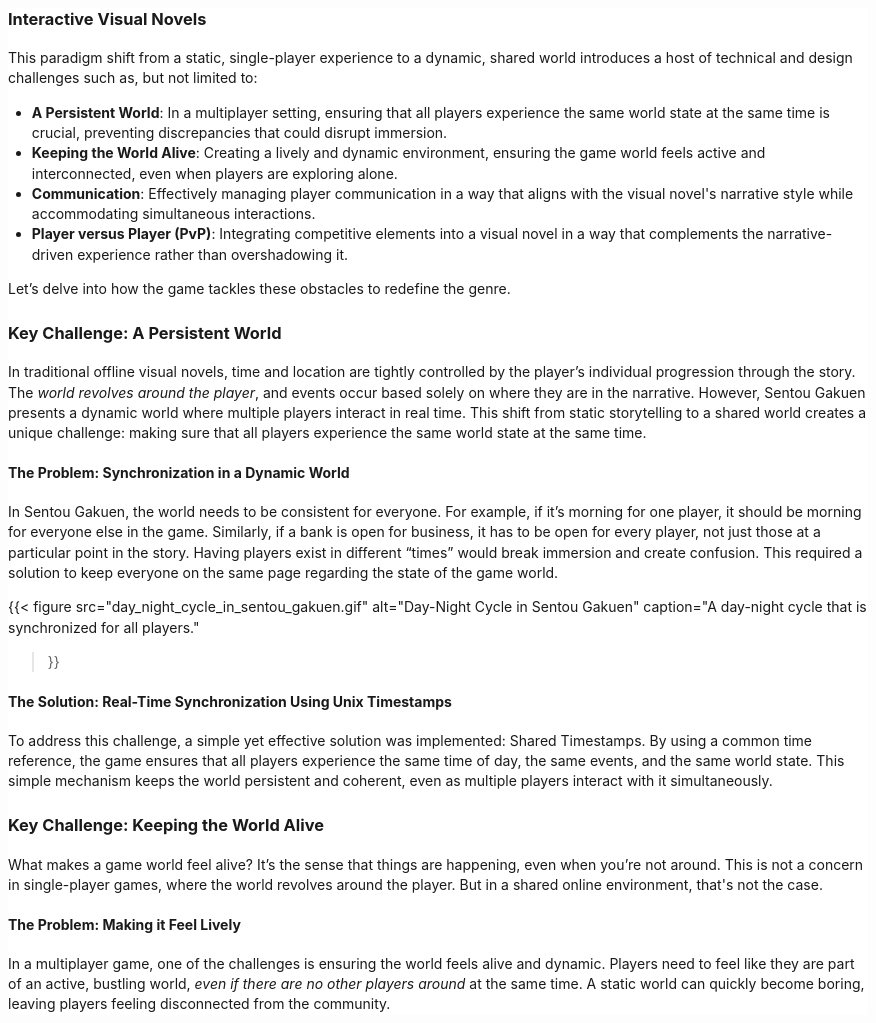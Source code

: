 ### Interactive Visual Novels
This paradigm shift from a static, single-player experience to a dynamic, shared world introduces a host of technical and design challenges such as, but not limited to:

- **A Persistent World**: In a multiplayer setting, ensuring that all players experience the same world state at the same time is crucial, preventing discrepancies that could disrupt immersion.
- **Keeping the World Alive**: Creating a lively and dynamic environment, ensuring the game world feels active and interconnected, even when players are exploring alone.
- **Communication**: Effectively managing player communication in a way that aligns with the visual novel's narrative style while accommodating simultaneous interactions.
- **Player versus Player (PvP)**: Integrating competitive elements into a visual novel in a way that complements the narrative-driven experience rather than overshadowing it.

Let’s delve into how the game tackles these obstacles to redefine the genre.

### Key Challenge: A Persistent World
In traditional offline visual novels, time and location are tightly controlled by the player’s individual progression through the story. The *world revolves around the player*, and events occur based solely on where they are in the narrative. However, Sentou Gakuen presents a dynamic world where multiple players interact in real time. This shift from static storytelling to a shared world creates a unique challenge: making sure that all players experience the same world state at the same time.

#### The Problem: Synchronization in a Dynamic World
In Sentou Gakuen, the world needs to be consistent for everyone. For example, if it’s morning for one player, it should be morning for everyone else in the game. Similarly, if a bank is open for business, it has to be open for every player, not just those at a particular point in the story. Having players exist in different “times” would break immersion and create confusion. This required a solution to keep everyone on the same page regarding the state of the game world.

{{< figure
src="day_night_cycle_in_sentou_gakuen.gif"
alt="Day-Night Cycle in Sentou Gakuen"
caption="A day-night cycle that is synchronized for all players."
>}}

#### The Solution: Real-Time Synchronization Using Unix Timestamps
To address this challenge, a simple yet effective solution was implemented: Shared Timestamps. By using a common time reference, the game ensures that all players experience the same time of day, the same events, and the same world state. This simple mechanism keeps the world persistent and coherent, even as multiple players interact with it simultaneously.

### Key Challenge: Keeping the World Alive
What makes a game world feel alive? It’s the sense that things are happening, even when you’re not around. This is not a concern in single-player games, where the world revolves around the player. But in a shared online environment, that's not the case.

#### The Problem: Making it Feel Lively
In a multiplayer game, one of the challenges is ensuring the world feels alive and dynamic. Players need to feel like they are part of an active, bustling world, *even if there are no other players around* at the same time. A static world can quickly become boring, leaving players feeling disconnected from the community.
